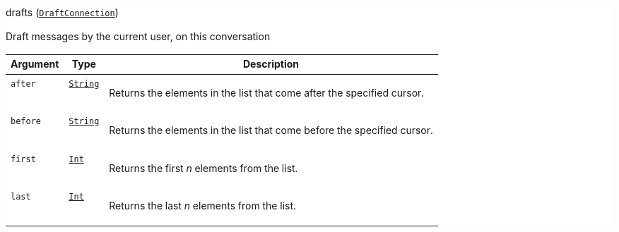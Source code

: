 <div class="field-entry ">
  <span id="drafts" class="field-name connection-name anchored">drafts (<code><a href="/docs/reference/connection_type/draft/draft_connection">DraftConnection</a></code>)</span>

  <div class="description-wrapper">
   <p>Draft messages by the current user, on this conversation</p>
     <table class="arguments">
  <thead>
  <tr>
    <th>Argument</th>
    <th>Type</th>
    <th>Description</th>
  </tr>
  </thead>
  <tbody>

  <tr>
  <td><code class="anchored">after</code></td>
  <td>
    <code><a href="/docs/reference/scalar/string">String</a></code>
  </td>
  <td>
    <p>Returns the elements in the list that come after the specified cursor.</p>
   </td>
  </tr>

  <tr>
  <td><code class="anchored">before</code></td>
  <td>
    <code><a href="/docs/reference/scalar/string">String</a></code>
  </td>
  <td>
    <p>Returns the elements in the list that come before the specified cursor.</p>
   </td>
  </tr>

  <tr>
  <td><code class="anchored">first</code></td>
  <td>
    <code><a href="/docs/reference/scalar/int">Int</a></code>
  </td>
  <td>
    <p>Returns the first <em>n</em> elements from the list.</p>
   </td>
  </tr>

  <tr>
  <td><code class="anchored">last</code></td>
  <td>
    <code><a href="/docs/reference/scalar/int">Int</a></code>
  </td>
  <td>
    <p>Returns the last <em>n</em> elements from the list.</p>
   </td>
  </tr>
